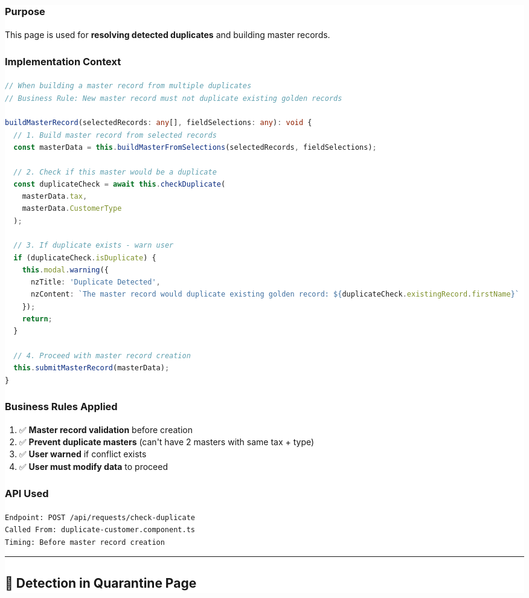 ### Purpose
This page is used for **resolving detected duplicates** and building master records.

### Implementation Context
```typescript
// When building a master record from multiple duplicates
// Business Rule: New master record must not duplicate existing golden records

buildMasterRecord(selectedRecords: any[], fieldSelections: any): void {
  // 1. Build master record from selected records
  const masterData = this.buildMasterFromSelections(selectedRecords, fieldSelections);
  
  // 2. Check if this master would be a duplicate
  const duplicateCheck = await this.checkDuplicate(
    masterData.tax,
    masterData.CustomerType
  );
  
  // 3. If duplicate exists - warn user
  if (duplicateCheck.isDuplicate) {
    this.modal.warning({
      nzTitle: 'Duplicate Detected',
      nzContent: `The master record would duplicate existing golden record: ${duplicateCheck.existingRecord.firstName}`
    });
    return;
  }
  
  // 4. Proceed with master record creation
  this.submitMasterRecord(masterData);
}
```

### Business Rules Applied

1. ✅ **Master record validation** before creation
2. ✅ **Prevent duplicate masters** (can't have 2 masters with same tax + type)
3. ✅ **User warned** if conflict exists
4. ✅ **User must modify data** to proceed

### API Used
```
Endpoint: POST /api/requests/check-duplicate
Called From: duplicate-customer.component.ts
Timing: Before master record creation
```

---

## 🔴 Detection in Quarantine Page
